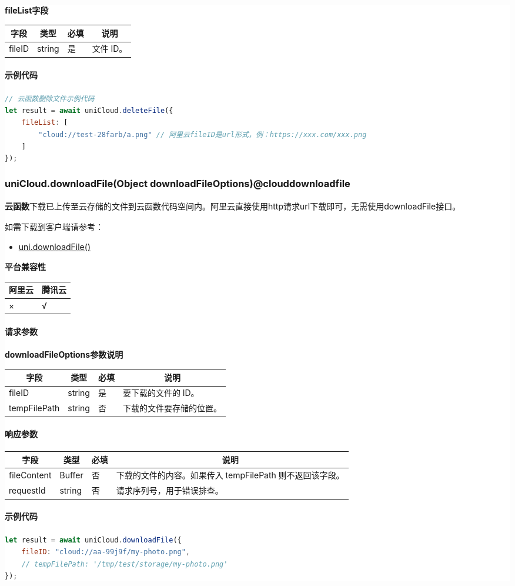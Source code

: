 **fileList字段**

| 字段 | 类型 | 必填 | 说明 |
| --- | --- | --- | --- |
| fileID | string | 是 | 文件 ID。 |

#### 示例代码

```javascript
// 云函数删除文件示例代码
let result = await uniCloud.deleteFile({
    fileList: [
        "cloud://test-28farb/a.png" // 阿里云fileID是url形式，例：https://xxx.com/xxx.png
    ]
});
```

### uniCloud.downloadFile(Object downloadFileOptions)@clouddownloadfile

**云函数**下载已上传至云存储的文件到云函数代码空间内。阿里云直接使用http请求url下载即可，无需使用downloadFile接口。

如需下载到客户端请参考：

- [uni.downloadFile()](../api/request/network-file.md#downloadfile)

**平台兼容性**

|阿里云	|腾讯云	|
|----		|----		|
|×			|√			|

#### 请求参数

**downloadFileOptions参数说明**

| 字段				| 类型	| 必填| 说明										|
| ---					| ---		| ---	| ---											|
| fileID			| string| 是	| 要下载的文件的 ID。			|
| tempFilePath| string| 否	| 下载的文件要存储的位置。|

#### 响应参数

| 字段				| 类型	| 必填| 说明																										|
| ---					| ---		| ---	| ---																											|
| fileContent	| Buffer| 否	| 下载的文件的内容。如果传入 tempFilePath 则不返回该字段。|
| requestId		| string| 否	| 请求序列号，用于错误排查。															|

#### 示例代码

```javascript
let result = await uniCloud.downloadFile({
    fileID: "cloud://aa-99j9f/my-photo.png",
    // tempFilePath: '/tmp/test/storage/my-photo.png'
});
```
